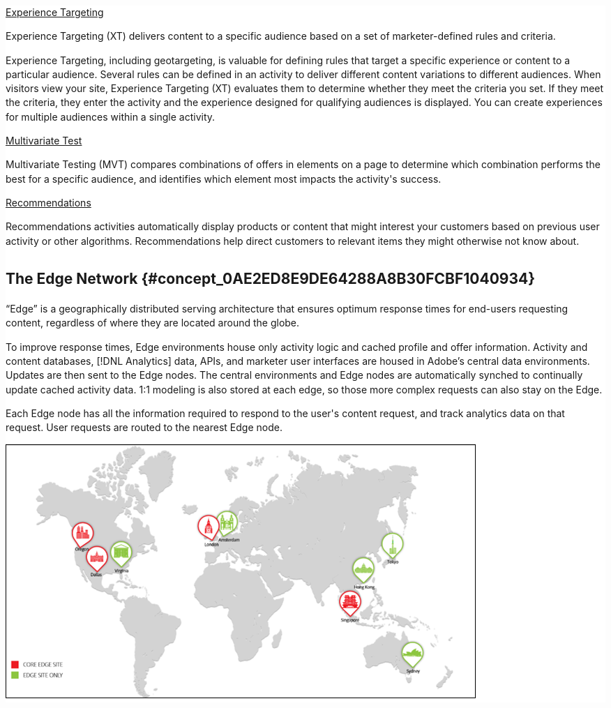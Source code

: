    <td colname="col1"> <p><a href="../c-activities/t-experience-target/experience-target.md#task_A53DF336CB9F4D7BB87EF2106099EFC4" format="dita" scope="local"> Experience Targeting</a> </p> </td> 
   <td colname="col2"> <p>Experience Targeting (XT) delivers content to a specific audience based on a set of marketer-defined rules and criteria. </p> <p>Experience Targeting, including geotargeting, is valuable for defining rules that target a specific experience or content to a particular audience. Several rules can be defined in an activity to deliver different content variations to different audiences. When visitors view your site, Experience Targeting (XT) evaluates them to determine whether they meet the criteria you set. If they meet the criteria, they enter the activity and the experience designed for qualifying audiences is displayed. You can create experiences for multiple audiences within a single activity. </p> </td> 
  </tr> 
  <tr> 
   <td colname="col1"> <p><a href="../c-activities/c-multivariate-testing/multivariate-testing.md#concept_628695CDC71B449B8DCC2F5654C11499" format="dita" scope="local"> Multivariate Test</a> </p> </td> 
   <td colname="col2"> <p>Multivariate Testing (MVT) compares combinations of offers in elements on a page to determine which combination performs the best for a specific audience, and identifies which element most impacts the activity's success. </p> </td> 
  </tr> 
  <tr> 
   <td colname="col1"> <p><a href="../c-recommendations/recommendations.md#concept_7556C8A4543942F2A77B13A29339C0C0" format="dita" scope="local"> Recommendations</a> </p> </td> 
   <td colname="col2"> <p>Recommendations activities automatically display products or content that might interest your customers based on previous user activity or other algorithms. Recommendations help direct customers to relevant items they might otherwise not know about. </p> </td> 
  </tr> 
 </tbody> 
</table>

## The Edge Network {#concept_0AE2ED8E9DE64288A8B30FCBF1040934}

“Edge” is a geographically distributed serving architecture that ensures optimum response times for end-users requesting content, regardless of where they are located around the globe.



To improve response times, Edge environments house only activity logic and cached profile and offer information. Activity and content databases, [!DNL Analytics] data, APIs, and marketer user interfaces are housed in Adobe’s central data environments. Updates are then sent to the Edge nodes. The central environments and Edge nodes are automatically synched to continually update cached activity data. 1:1 modeling is also stored at each edge, so those more complex requests can also stay on the Edge.

Each Edge node has all the information required to respond to the user's content request, and track analytics data on that request. User requests are routed to the nearest Edge node.

![](assets/edge_network.png)